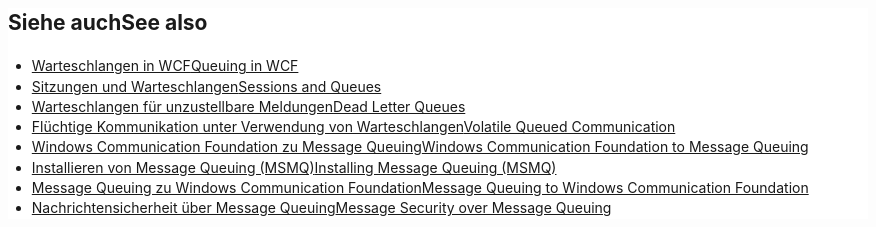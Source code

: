 ## <a name="see-also"></a><span data-ttu-id="a738b-196">Siehe auch</span><span class="sxs-lookup"><span data-stu-id="a738b-196">See also</span></span>

- [<span data-ttu-id="a738b-197">Warteschlangen in WCF</span><span class="sxs-lookup"><span data-stu-id="a738b-197">Queuing in WCF</span></span>](../../../../docs/framework/wcf/feature-details/queuing-in-wcf.md)
- [<span data-ttu-id="a738b-198">Sitzungen und Warteschlangen</span><span class="sxs-lookup"><span data-stu-id="a738b-198">Sessions and Queues</span></span>](../../../../docs/framework/wcf/samples/sessions-and-queues.md)
- [<span data-ttu-id="a738b-199">Warteschlangen für unzustellbare Meldungen</span><span class="sxs-lookup"><span data-stu-id="a738b-199">Dead Letter Queues</span></span>](../../../../docs/framework/wcf/samples/dead-letter-queues.md)
- [<span data-ttu-id="a738b-200">Flüchtige Kommunikation unter Verwendung von Warteschlangen</span><span class="sxs-lookup"><span data-stu-id="a738b-200">Volatile Queued Communication</span></span>](../../../../docs/framework/wcf/samples/volatile-queued-communication.md)
- [<span data-ttu-id="a738b-201">Windows Communication Foundation zu Message Queuing</span><span class="sxs-lookup"><span data-stu-id="a738b-201">Windows Communication Foundation to Message Queuing</span></span>](../../../../docs/framework/wcf/samples/wcf-to-message-queuing.md)
- [<span data-ttu-id="a738b-202">Installieren von Message Queuing (MSMQ)</span><span class="sxs-lookup"><span data-stu-id="a738b-202">Installing Message Queuing (MSMQ)</span></span>](../../../../docs/framework/wcf/samples/installing-message-queuing-msmq.md)
- [<span data-ttu-id="a738b-203">Message Queuing zu Windows Communication Foundation</span><span class="sxs-lookup"><span data-stu-id="a738b-203">Message Queuing to Windows Communication Foundation</span></span>](../../../../docs/framework/wcf/samples/message-queuing-to-wcf.md)
- [<span data-ttu-id="a738b-204">Nachrichtensicherheit über Message Queuing</span><span class="sxs-lookup"><span data-stu-id="a738b-204">Message Security over Message Queuing</span></span>](../../../../docs/framework/wcf/samples/message-security-over-message-queuing.md)
